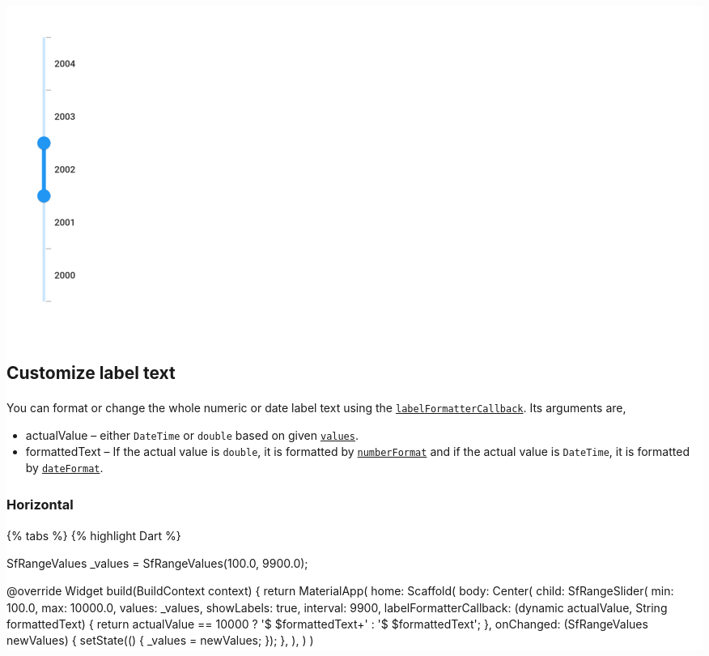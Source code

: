![Label placement support](images/label-and-divisor/vertical-label-placement.png)

## Customize label text

You can format or change the whole numeric or date label text using the [`labelFormatterCallback`](https://pub.dev/documentation/syncfusion_flutter_sliders/latest/sliders/SfRangeSlider/labelFormatterCallback.html). Its arguments are,

* actualValue – either `DateTime` or `double` based on given [`values`](https://pub.dev/documentation/syncfusion_flutter_sliders/latest/sliders/SfRangeSlider/values.html).
* formattedText – If the actual value is `double`, it is formatted by [`numberFormat`](https://pub.dev/documentation/syncfusion_flutter_sliders/latest/sliders/SfRangeSlider/numberFormat.html) and if the actual value is `DateTime`, it is formatted by [`dateFormat`](https://pub.dev/documentation/syncfusion_flutter_sliders/latest/sliders/SfRangeSlider/dateFormat.html).

### Horizontal

{% tabs %}
{% highlight Dart %}

SfRangeValues _values = SfRangeValues(100.0, 9900.0);

@override
Widget build(BuildContext context) {
  return MaterialApp(
      home: Scaffold(
          body: Center(
              child: SfRangeSlider(
                    min: 100.0,
                    max: 10000.0,
                    values: _values,
                    showLabels: true,
                    interval: 9900,
                    labelFormatterCallback: (dynamic actualValue, String formattedText) {
                        return actualValue == 10000 ? '\$ $formattedText+' : '\$ $formattedText';
                    },
                    onChanged: (SfRangeValues newValues) {
                        setState(() {
                            _values = newValues;
                        });
                   },
              ),
          )
      )